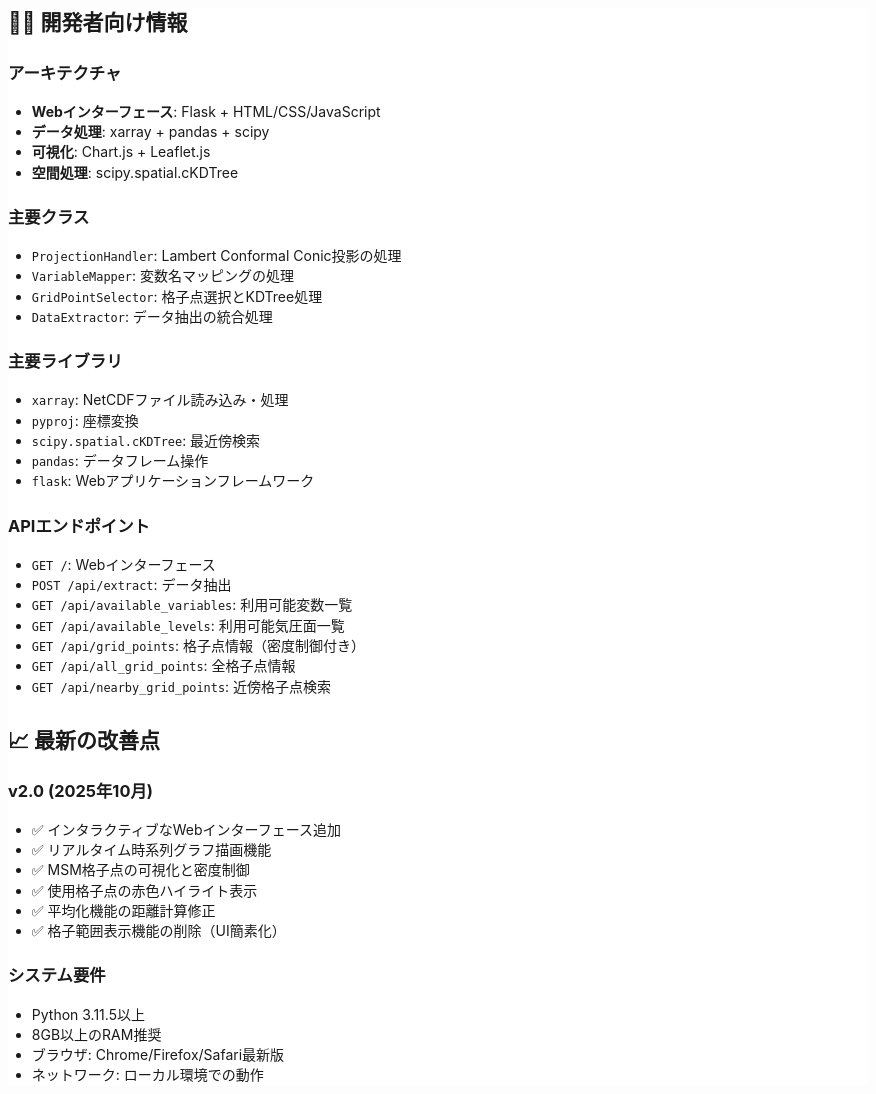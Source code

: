 ## 👨‍💻 開発者向け情報

### アーキテクチャ
- **Webインターフェース**: Flask + HTML/CSS/JavaScript
- **データ処理**: xarray + pandas + scipy
- **可視化**: Chart.js + Leaflet.js
- **空間処理**: scipy.spatial.cKDTree

### 主要クラス
- `ProjectionHandler`: Lambert Conformal Conic投影の処理
- `VariableMapper`: 変数名マッピングの処理
- `GridPointSelector`: 格子点選択とKDTree処理
- `DataExtractor`: データ抽出の統合処理

### 主要ライブラリ
- `xarray`: NetCDFファイル読み込み・処理
- `pyproj`: 座標変換
- `scipy.spatial.cKDTree`: 最近傍検索
- `pandas`: データフレーム操作
- `flask`: Webアプリケーションフレームワーク

### APIエンドポイント
- `GET /`: Webインターフェース
- `POST /api/extract`: データ抽出
- `GET /api/available_variables`: 利用可能変数一覧
- `GET /api/available_levels`: 利用可能気圧面一覧
- `GET /api/grid_points`: 格子点情報（密度制御付き）
- `GET /api/all_grid_points`: 全格子点情報
- `GET /api/nearby_grid_points`: 近傍格子点検索

## 📈 最新の改善点

### v2.0 (2025年10月)
- ✅ インタラクティブなWebインターフェース追加
- ✅ リアルタイム時系列グラフ描画機能
- ✅ MSM格子点の可視化と密度制御
- ✅ 使用格子点の赤色ハイライト表示
- ✅ 平均化機能の距離計算修正
- ✅ 格子範囲表示機能の削除（UI簡素化）

### システム要件
- Python 3.11.5以上
- 8GB以上のRAM推奨
- ブラウザ: Chrome/Firefox/Safari最新版
- ネットワーク: ローカル環境での動作